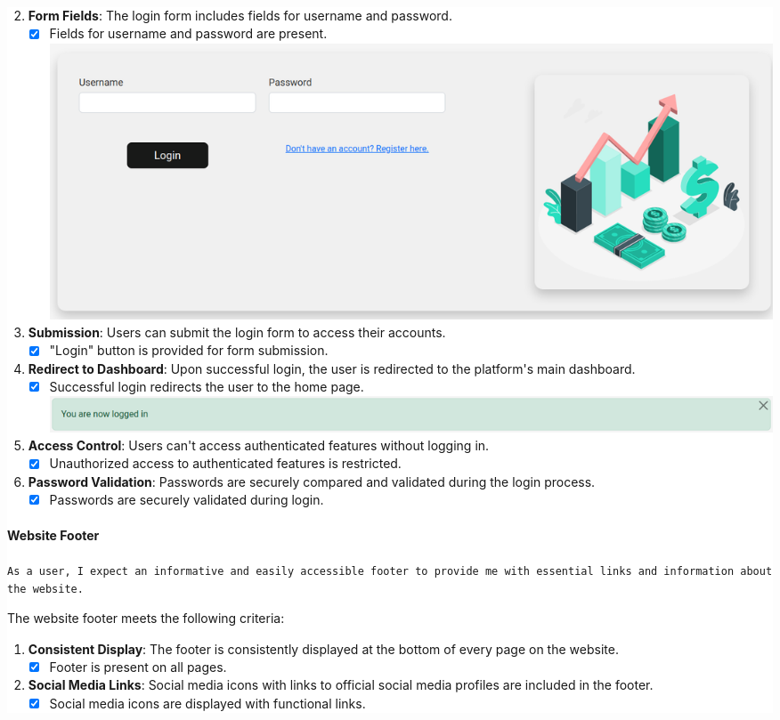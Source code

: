 2. **Form Fields**: The login form includes fields for username and password.
    - [x] Fields for username and password are present.
      ![login](./README/login.png)

3. **Submission**: Users can submit the login form to access their accounts.
    - [x] "Login" button is provided for form submission.

4. **Redirect to Dashboard**: Upon successful login, the user is redirected to
   the platform's main dashboard.
    - [x] Successful login redirects the user to the home page.
      ![login-success](./README/login-success.png)

5. **Access Control**: Users can't access authenticated features without
   logging in.
    - [x] Unauthorized access to authenticated features is restricted.

6. **Password Validation**: Passwords are securely compared and validated
   during the login process.
    - [x] Passwords are securely validated during login.

#### **Website Footer**

`As a user, I expect an informative and easily accessible footer to provide me
with essential links and information about the website.`

The website footer meets the following criteria:

1. **Consistent Display**: The footer is consistently displayed at the bottom
   of every page on the website.
    - [x] Footer is present on all pages.

2. **Social Media Links**: Social media icons with links to official social
   media profiles are included in the footer.
    - [x] Social media icons are displayed with functional links.
